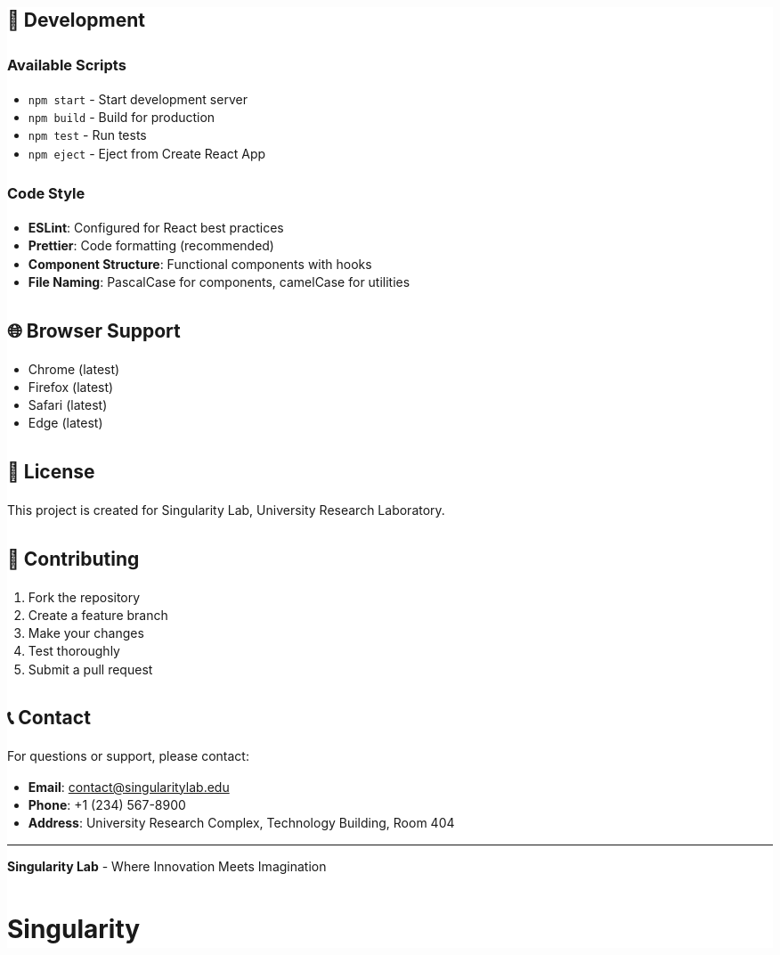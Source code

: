 ## 🔧 Development

### Available Scripts

- `npm start` - Start development server
- `npm build` - Build for production
- `npm test` - Run tests
- `npm eject` - Eject from Create React App

### Code Style

- **ESLint**: Configured for React best practices
- **Prettier**: Code formatting (recommended)
- **Component Structure**: Functional components with hooks
- **File Naming**: PascalCase for components, camelCase for utilities

## 🌐 Browser Support

- Chrome (latest)
- Firefox (latest)
- Safari (latest)
- Edge (latest)

## 📄 License

This project is created for Singularity Lab, University Research Laboratory.

## 🤝 Contributing

1. Fork the repository
2. Create a feature branch
3. Make your changes
4. Test thoroughly
5. Submit a pull request

## 📞 Contact

For questions or support, please contact:
- **Email**: contact@singularitylab.edu
- **Phone**: +1 (234) 567-8900
- **Address**: University Research Complex, Technology Building, Room 404

---

**Singularity Lab** - Where Innovation Meets Imagination
# Singularity
